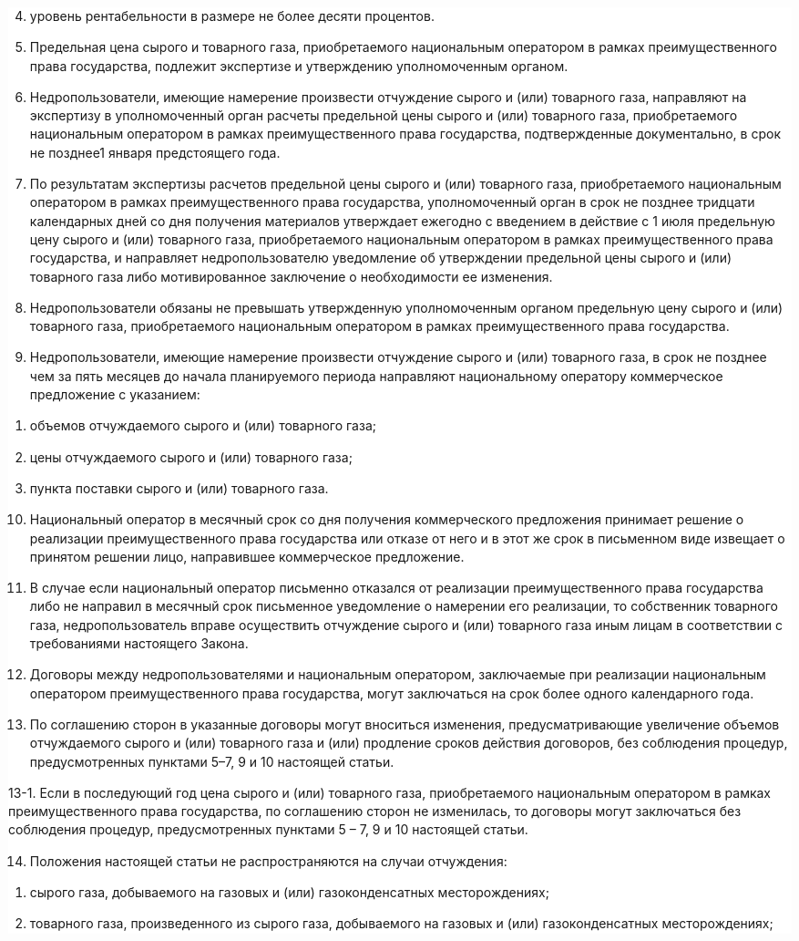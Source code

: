 4) уровень рентабельности в размере не более десяти процентов.

5. Предельная цена сырого и товарного газа, приобретаемого национальным оператором в рамках преимущественного права государства, подлежит экспертизе и утверждению уполномоченным органом.

6. Недропользователи, имеющие намерение произвести отчуждение сырого и (или) товарного газа, направляют на экспертизу в уполномоченный орган расчеты предельной цены сырого и (или) товарного газа, приобретаемого национальным оператором в рамках преимущественного права государства, подтвержденные документально, в срок не позднее1 января предстоящего года.

7. По результатам экспертизы расчетов предельной цены сырого и (или) товарного газа, приобретаемого национальным оператором в рамках преимущественного права государства, уполномоченный орган в срок не позднее тридцати календарных дней со дня получения материалов утверждает ежегодно с введением в действие с 1 июля предельную цену сырого и (или) товарного газа, приобретаемого национальным оператором в рамках преимущественного права государства, и направляет недропользователю уведомление об утверждении предельной цены сырого и (или) товарного газа либо мотивированное заключение о необходимости ее изменения.

8. Недропользователи обязаны не превышать утвержденную уполномоченным органом предельную цену сырого и (или) товарного газа, приобретаемого национальным оператором в рамках преимущественного права государства.

9. Недропользователи, имеющие намерение произвести отчуждение сырого и (или) товарного газа, в срок не позднее чем за пять месяцев до начала планируемого периода направляют национальному оператору коммерческое предложение с указанием:

1) объемов отчуждаемого сырого и (или) товарного газа;

2) цены отчуждаемого сырого и (или) товарного газа;

3) пункта поставки сырого и (или) товарного газа.

10. Национальный оператор в месячный срок со дня получения коммерческого предложения принимает решение о реализации преимущественного права государства или отказе от него и в этот же срок в письменном виде извещает о принятом решении лицо, направившее коммерческое предложение.

11. В случае если национальный оператор письменно отказался от реализации преимущественного права государства либо не направил в месячный срок письменное уведомление о намерении его реализации, то собственник товарного газа, недропользователь вправе осуществить отчуждение сырого и (или) товарного газа иным лицам в соответствии с требованиями настоящего Закона.

12. Договоры между недропользователями и национальным оператором, заключаемые при реализации национальным оператором преимущественного права государства, могут заключаться на срок более одного календарного года.

13. По соглашению сторон в указанные договоры могут вноситься изменения, предусматривающие увеличение объемов отчуждаемого сырого и (или) товарного газа и (или) продление сроков действия договоров, без соблюдения процедур, предусмотренных пунктами 5–7, 9 и 10 настоящей статьи.

13-1. Если в последующий год цена сырого и (или) товарного газа, приобретаемого национальным оператором в рамках преимущественного права государства, по соглашению сторон не изменилась, то договоры могут заключаться без соблюдения процедур, предусмотренных пунктами 5 – 7, 9 и 10 настоящей статьи.

14. Положения настоящей статьи не распространяются на случаи отчуждения:

1) сырого газа, добываемого на газовых и (или) газоконденсатных месторождениях;

2) товарного газа, произведенного из сырого газа, добываемого на газовых и (или) газоконденсатных месторождениях;
